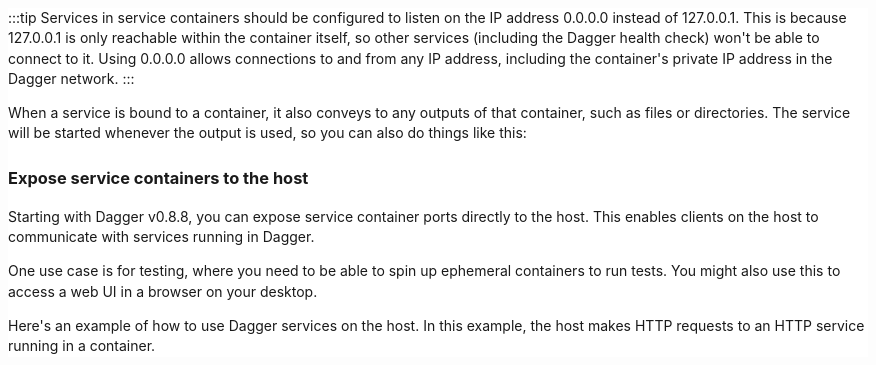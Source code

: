 ```go file=./snippets/use-services/bind-service-containers-1/main.go
```

</TabItem>
<TabItem value="Node.js">

```typescript file=./snippets/use-services/bind-service-containers-1/index.ts
```

</TabItem>
<TabItem value="Python">

```python file=./snippets/use-services/bind-service-containers-1/main.py
```

</TabItem>
</Tabs>

:::tip
Services in service containers should be configured to listen on the IP address 0.0.0.0 instead of 127.0.0.1. This is because 127.0.0.1 is only reachable within the container itself, so other services (including the Dagger health check) won't be able to connect to it. Using 0.0.0.0 allows connections to and from any IP address, including the container's private IP address in the Dagger network.
:::

When a service is bound to a container, it also conveys to any outputs of that container, such as files or directories. The service will be started whenever the output is used, so you can also do things like this:

<Tabs groupId="language">
<TabItem value="Go">

```go file=./snippets/use-services/bind-service-containers-2/main.go
```

</TabItem>
<TabItem value="Node.js">

```typescript file=./snippets/use-services/bind-service-containers-2/index.ts
```

</TabItem>
<TabItem value="Python">

```python file=./snippets/use-services/bind-service-containers-2/main.py
```

</TabItem>
</Tabs>

### Expose service containers to the host

Starting with Dagger v0.8.8, you can expose service container ports directly to the host. This enables clients on the host to communicate with services running in Dagger.

One use case is for testing, where you need to be able to spin up ephemeral containers to run tests. You might also use this to access a web UI in a browser on your desktop.

Here's an example of how to use Dagger services on the host. In this example, the host makes HTTP requests to an HTTP service running in a container.
